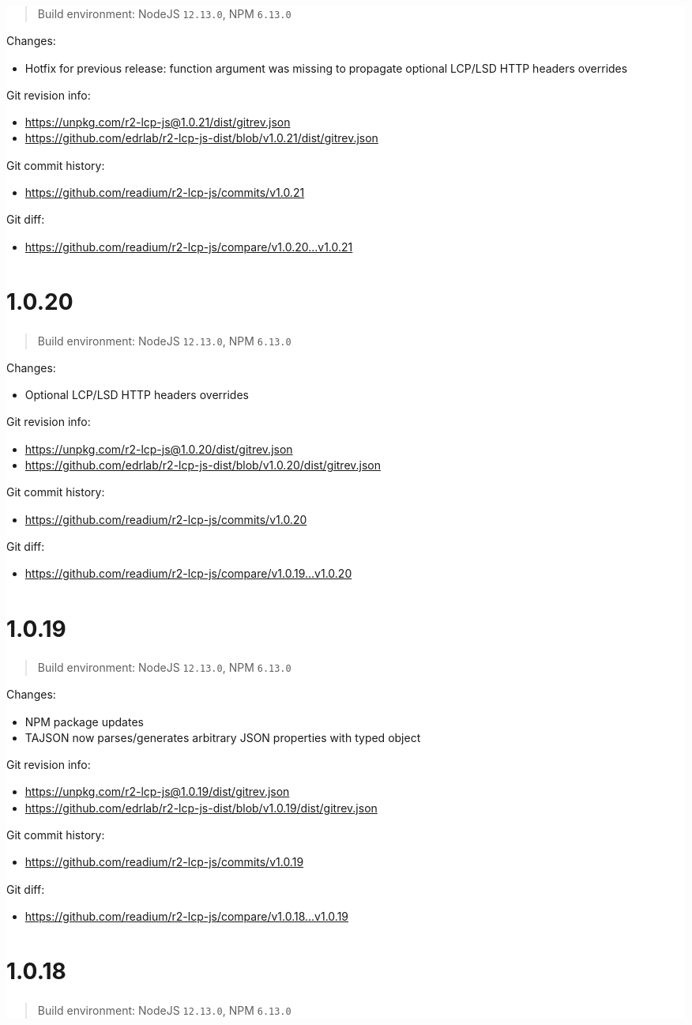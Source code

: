 > Build environment: NodeJS `12.13.0`, NPM `6.13.0`

Changes:
* Hotfix for previous release: function argument was missing to propagate optional LCP/LSD HTTP headers overrides

Git revision info:
* https://unpkg.com/r2-lcp-js@1.0.21/dist/gitrev.json
* https://github.com/edrlab/r2-lcp-js-dist/blob/v1.0.21/dist/gitrev.json

Git commit history:
* https://github.com/readium/r2-lcp-js/commits/v1.0.21

Git diff:
* https://github.com/readium/r2-lcp-js/compare/v1.0.20...v1.0.21

# 1.0.20

> Build environment: NodeJS `12.13.0`, NPM `6.13.0`

Changes:
* Optional LCP/LSD HTTP headers overrides

Git revision info:
* https://unpkg.com/r2-lcp-js@1.0.20/dist/gitrev.json
* https://github.com/edrlab/r2-lcp-js-dist/blob/v1.0.20/dist/gitrev.json

Git commit history:
* https://github.com/readium/r2-lcp-js/commits/v1.0.20

Git diff:
* https://github.com/readium/r2-lcp-js/compare/v1.0.19...v1.0.20

# 1.0.19

> Build environment: NodeJS `12.13.0`, NPM `6.13.0`

Changes:
* NPM package updates
* TAJSON now parses/generates arbitrary JSON properties with typed object

Git revision info:
* https://unpkg.com/r2-lcp-js@1.0.19/dist/gitrev.json
* https://github.com/edrlab/r2-lcp-js-dist/blob/v1.0.19/dist/gitrev.json

Git commit history:
* https://github.com/readium/r2-lcp-js/commits/v1.0.19

Git diff:
* https://github.com/readium/r2-lcp-js/compare/v1.0.18...v1.0.19

# 1.0.18

> Build environment: NodeJS `12.13.0`, NPM `6.13.0`
